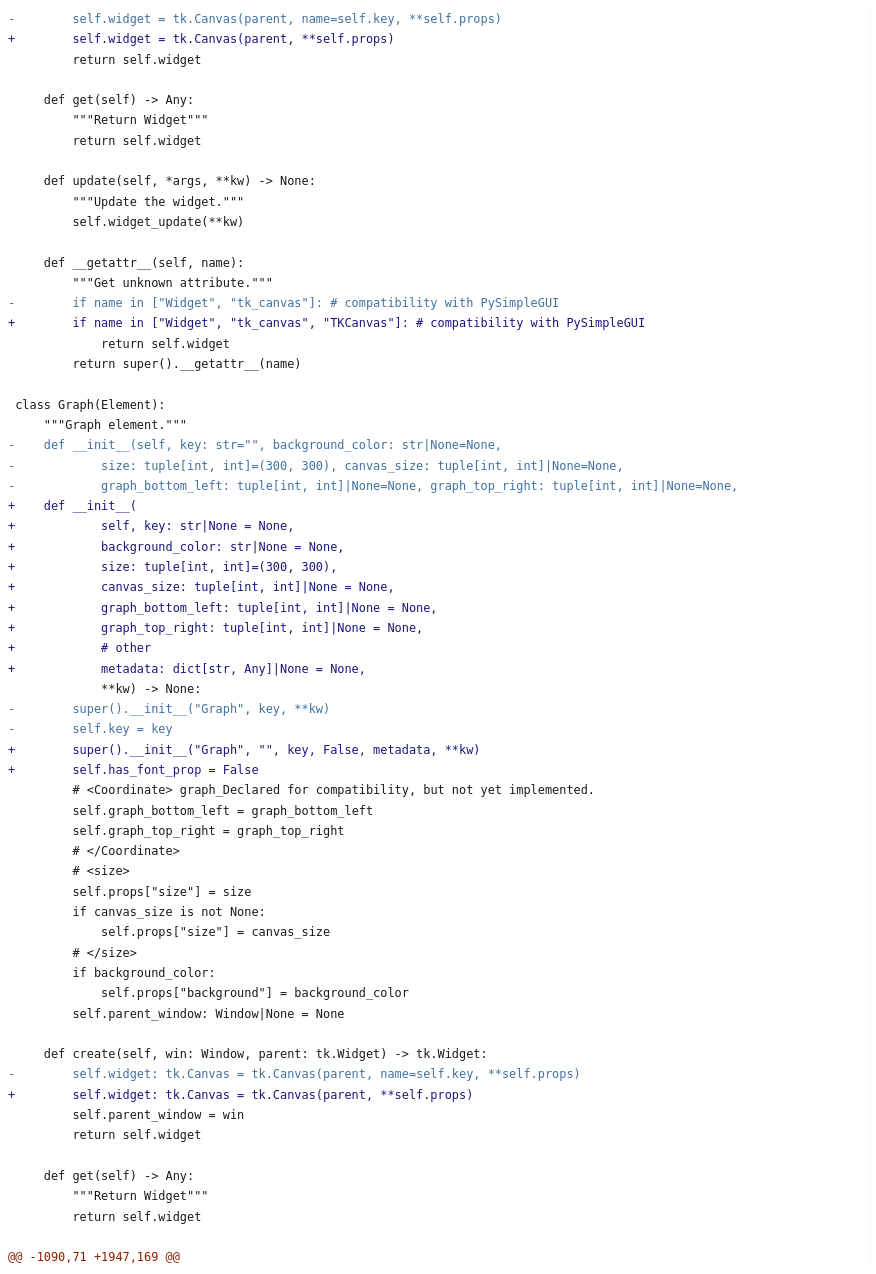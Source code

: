 ```diff
-        self.widget = tk.Canvas(parent, name=self.key, **self.props)
+        self.widget = tk.Canvas(parent, **self.props)
         return self.widget
     
     def get(self) -> Any:
         """Return Widget"""
         return self.widget
 
     def update(self, *args, **kw) -> None:
         """Update the widget."""
         self.widget_update(**kw)
     
     def __getattr__(self, name):
         """Get unknown attribute."""
-        if name in ["Widget", "tk_canvas"]: # compatibility with PySimpleGUI
+        if name in ["Widget", "tk_canvas", "TKCanvas"]: # compatibility with PySimpleGUI
             return self.widget
         return super().__getattr__(name)
 
 class Graph(Element):
     """Graph element."""
-    def __init__(self, key: str="", background_color: str|None=None,
-            size: tuple[int, int]=(300, 300), canvas_size: tuple[int, int]|None=None,
-            graph_bottom_left: tuple[int, int]|None=None, graph_top_right: tuple[int, int]|None=None,
+    def __init__(
+            self, key: str|None = None,
+            background_color: str|None = None,
+            size: tuple[int, int]=(300, 300),
+            canvas_size: tuple[int, int]|None = None,
+            graph_bottom_left: tuple[int, int]|None = None,
+            graph_top_right: tuple[int, int]|None = None,
+            # other
+            metadata: dict[str, Any]|None = None,
             **kw) -> None:
-        super().__init__("Graph", key, **kw)
-        self.key = key
+        super().__init__("Graph", "", key, False, metadata, **kw)
+        self.has_font_prop = False
         # <Coordinate> graph_Declared for compatibility, but not yet implemented.
         self.graph_bottom_left = graph_bottom_left
         self.graph_top_right = graph_top_right
         # </Coordinate>
         # <size>
         self.props["size"] = size
         if canvas_size is not None:
             self.props["size"] = canvas_size
         # </size>
         if background_color:
             self.props["background"] = background_color
         self.parent_window: Window|None = None
 
     def create(self, win: Window, parent: tk.Widget) -> tk.Widget:
-        self.widget: tk.Canvas = tk.Canvas(parent, name=self.key, **self.props)
+        self.widget: tk.Canvas = tk.Canvas(parent, **self.props)
         self.parent_window = win
         return self.widget
 
     def get(self) -> Any:
         """Return Widget"""
         return self.widget
 
@@ -1090,71 +1947,169 @@
```